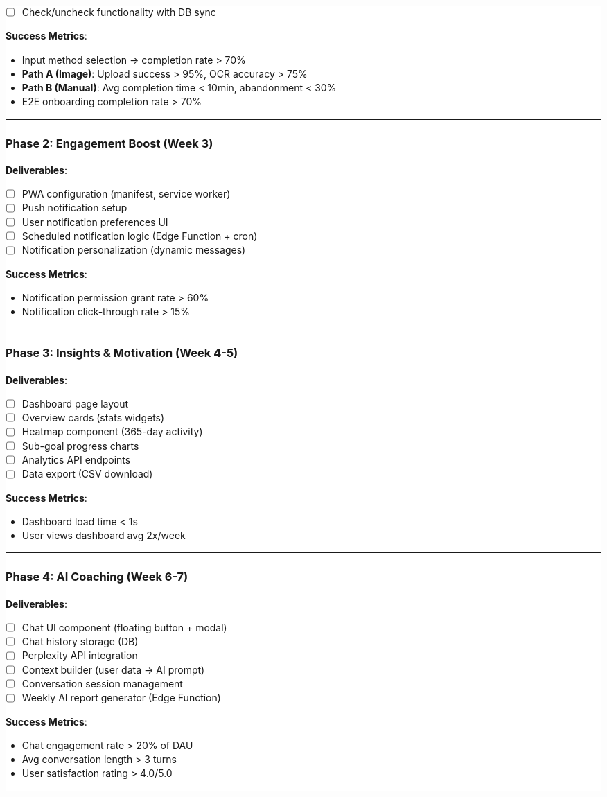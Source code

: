   - [ ] Check/uncheck functionality with DB sync

**Success Metrics**:
- Input method selection → completion rate > 70%
- **Path A (Image)**: Upload success > 95%, OCR accuracy > 75%
- **Path B (Manual)**: Avg completion time < 10min, abandonment < 30%
- E2E onboarding completion rate > 70%

---

### Phase 2: Engagement Boost (Week 3)
**Deliverables**:
- [ ] PWA configuration (manifest, service worker)
- [ ] Push notification setup
- [ ] User notification preferences UI
- [ ] Scheduled notification logic (Edge Function + cron)
- [ ] Notification personalization (dynamic messages)

**Success Metrics**:
- Notification permission grant rate > 60%
- Notification click-through rate > 15%

---

### Phase 3: Insights & Motivation (Week 4-5)
**Deliverables**:
- [ ] Dashboard page layout
- [ ] Overview cards (stats widgets)
- [ ] Heatmap component (365-day activity)
- [ ] Sub-goal progress charts
- [ ] Analytics API endpoints
- [ ] Data export (CSV download)

**Success Metrics**:
- Dashboard load time < 1s
- User views dashboard avg 2x/week

---

### Phase 4: AI Coaching (Week 6-7)
**Deliverables**:
- [ ] Chat UI component (floating button + modal)
- [ ] Chat history storage (DB)
- [ ] Perplexity API integration
- [ ] Context builder (user data → AI prompt)
- [ ] Conversation session management
- [ ] Weekly AI report generator (Edge Function)

**Success Metrics**:
- Chat engagement rate > 20% of DAU
- Avg conversation length > 3 turns
- User satisfaction rating > 4.0/5.0

---
